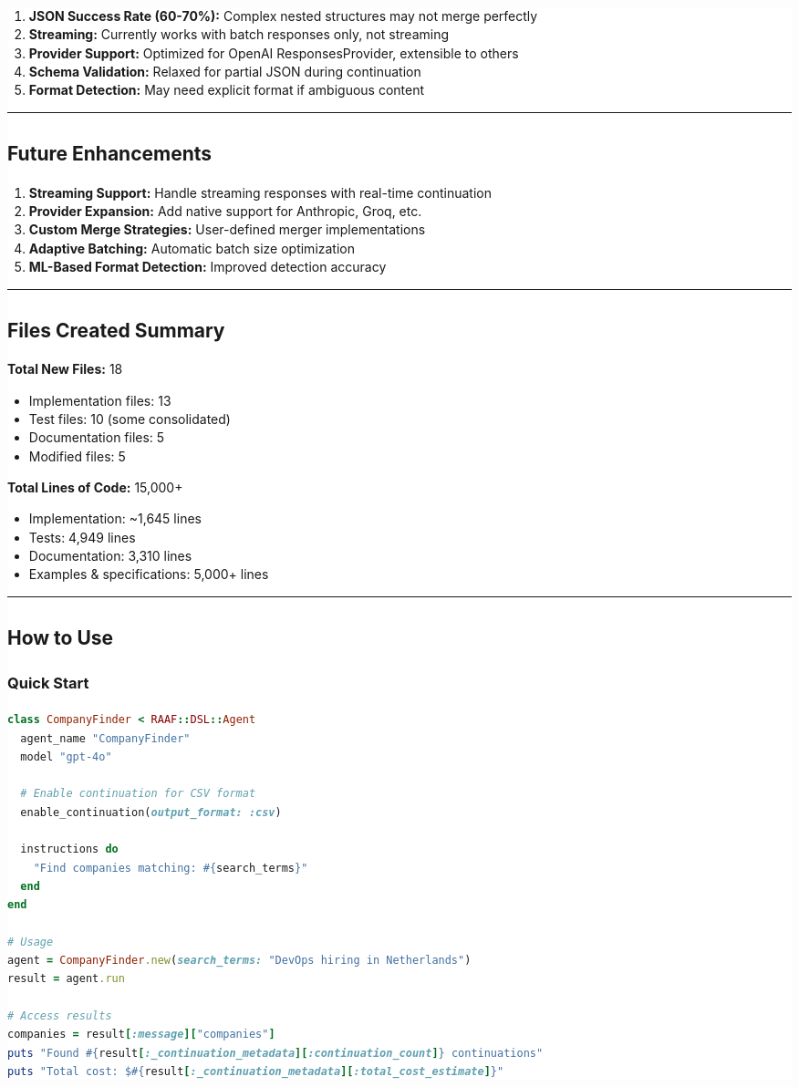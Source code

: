 1. **JSON Success Rate (60-70%):** Complex nested structures may not merge perfectly
2. **Streaming:** Currently works with batch responses only, not streaming
3. **Provider Support:** Optimized for OpenAI ResponsesProvider, extensible to others
4. **Schema Validation:** Relaxed for partial JSON during continuation
5. **Format Detection:** May need explicit format if ambiguous content

---

## Future Enhancements

1. **Streaming Support:** Handle streaming responses with real-time continuation
2. **Provider Expansion:** Add native support for Anthropic, Groq, etc.
3. **Custom Merge Strategies:** User-defined merger implementations
4. **Adaptive Batching:** Automatic batch size optimization
5. **ML-Based Format Detection:** Improved detection accuracy

---

## Files Created Summary

**Total New Files:** 18
- Implementation files: 13
- Test files: 10 (some consolidated)
- Documentation files: 5
- Modified files: 5

**Total Lines of Code:** 15,000+
- Implementation: ~1,645 lines
- Tests: 4,949 lines
- Documentation: 3,310 lines
- Examples & specifications: 5,000+ lines

---

## How to Use

### Quick Start

```ruby
class CompanyFinder < RAAF::DSL::Agent
  agent_name "CompanyFinder"
  model "gpt-4o"

  # Enable continuation for CSV format
  enable_continuation(output_format: :csv)

  instructions do
    "Find companies matching: #{search_terms}"
  end
end

# Usage
agent = CompanyFinder.new(search_terms: "DevOps hiring in Netherlands")
result = agent.run

# Access results
companies = result[:message]["companies"]
puts "Found #{result[:_continuation_metadata][:continuation_count]} continuations"
puts "Total cost: $#{result[:_continuation_metadata][:total_cost_estimate]}"
```
